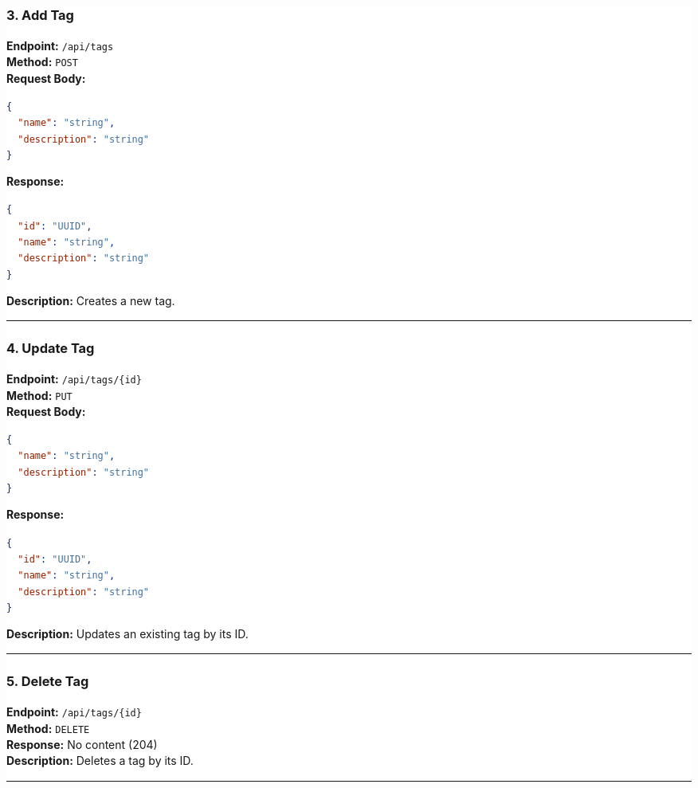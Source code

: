 ### 3. Add Tag
**Endpoint:** `/api/tags`  
**Method:** `POST`  
**Request Body:**
```json
{
  "name": "string",
  "description": "string"
}
```
**Response:**
```json
{
  "id": "UUID",
  "name": "string",
  "description": "string"
}
```
**Description:** Creates a new tag.

---

### 4. Update Tag
**Endpoint:** `/api/tags/{id}`  
**Method:** `PUT`  
**Request Body:**
```json
{
  "name": "string",
  "description": "string"
}
```
**Response:**
```json
{
  "id": "UUID",
  "name": "string",
  "description": "string"
}
```
**Description:** Updates an existing tag by its ID.

---

### 5. Delete Tag
**Endpoint:** `/api/tags/{id}`  
**Method:** `DELETE`  
**Response:** No content (204)  
**Description:** Deletes a tag by its ID.

---
